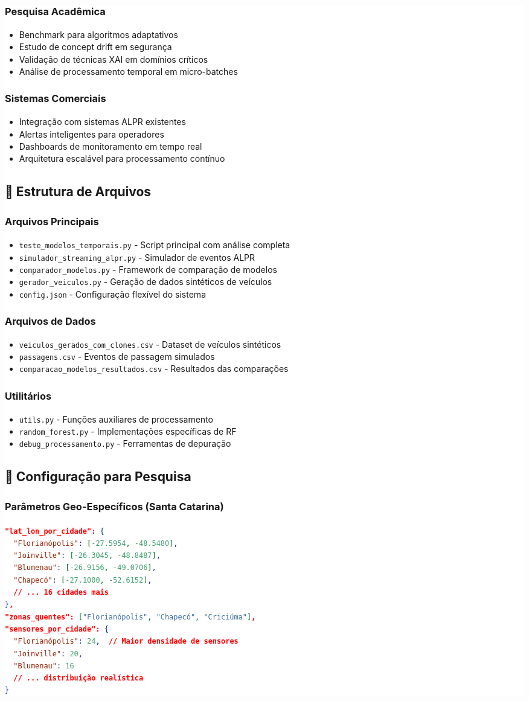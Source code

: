 ### **Pesquisa Acadêmica**
- Benchmark para algoritmos adaptativos
- Estudo de concept drift em segurança
- Validação de técnicas XAI em domínios críticos
- Análise de processamento temporal em micro-batches

### **Sistemas Comerciais**
- Integração com sistemas ALPR existentes
- Alertas inteligentes para operadores
- Dashboards de monitoramento em tempo real
- Arquitetura escalável para processamento contínuo

## 📁 Estrutura de Arquivos

### **Arquivos Principais**
- `teste_modelos_temporais.py` - Script principal com análise completa
- `simulador_streaming_alpr.py` - Simulador de eventos ALPR
- `comparador_modelos.py` - Framework de comparação de modelos
- `gerador_veiculos.py` - Geração de dados sintéticos de veículos
- `config.json` - Configuração flexível do sistema

### **Arquivos de Dados**
- `veiculos_gerados_com_clones.csv` - Dataset de veículos sintéticos
- `passagens.csv` - Eventos de passagem simulados
- `comparacao_modelos_resultados.csv` - Resultados das comparações

### **Utilitários**
- `utils.py` - Funções auxiliares de processamento
- `random_forest.py` - Implementações específicas de RF
- `debug_processamento.py` - Ferramentas de depuração

## 🔬 Configuração para Pesquisa

### **Parâmetros Geo-Específicos (Santa Catarina)**
```json
"lat_lon_por_cidade": {
  "Florianópolis": [-27.5954, -48.5480],
  "Joinville": [-26.3045, -48.8487],
  "Blumenau": [-26.9156, -49.0706],
  "Chapecó": [-27.1000, -52.6152],
  // ... 16 cidades mais
},
"zonas_quentes": ["Florianópolis", "Chapecó", "Criciúma"],
"sensores_por_cidade": {
  "Florianópolis": 24,  // Maior densidade de sensores
  "Joinville": 20,
  "Blumenau": 16
  // ... distribuição realística
}
```
